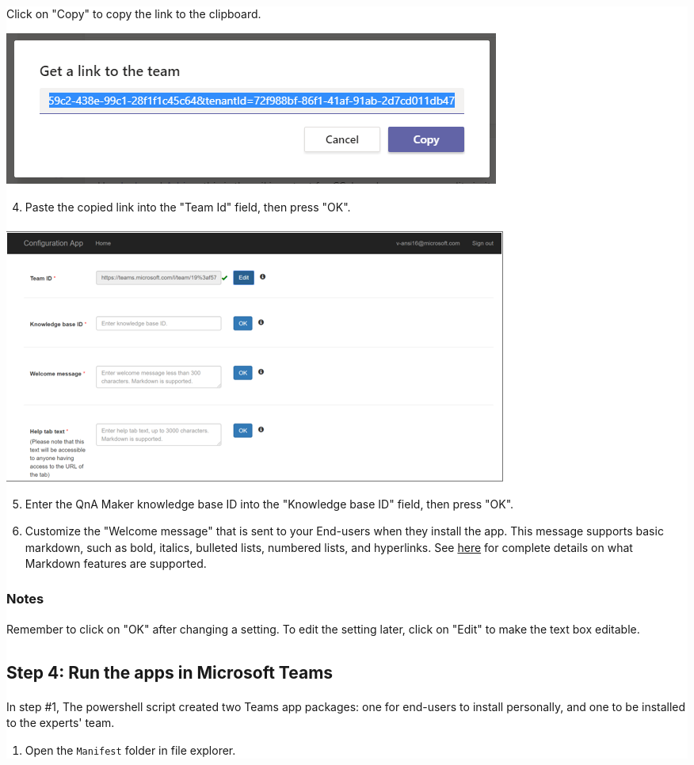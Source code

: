 Click on "Copy" to copy the link to the clipboard.

![Link to team](/Wiki/Images/link-to-team.png)

4. Paste the copied link into the "Team Id" field, then press "OK".

![Add team link form](/Wiki/Images/fill-in-team-link.png)

5. Enter the QnA Maker knowledge base ID into the "Knowledge base ID" field, then press "OK".

6. Customize the "Welcome message" that is sent to your End-users when they install the app. This message supports basic markdown, such as bold, italics, bulleted lists, numbered lists, and hyperlinks. See [here](https://docs.microsoft.com/en-us/adaptive-cards/authoring-cards/text-features#markdown) for complete details on what Markdown features are supported.

### Notes

Remember to click on "OK" after changing a setting. To edit the setting later, click on "Edit" to make the text box editable.

## Step 4: Run the apps in Microsoft Teams

In step #1, The powershell script created two Teams app packages: one for end-users to install personally, and one to be installed to the experts' team.

1. Open the `Manifest` folder in file explorer.
